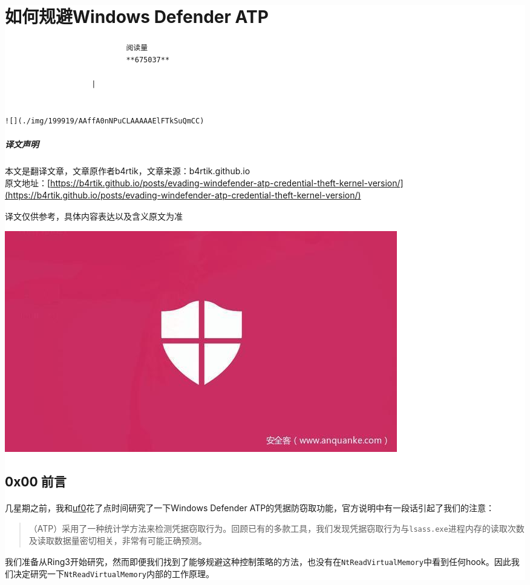 
# 如何规避Windows Defender ATP


                                阅读量   
                                **675037**
                            
                        |
                        
                                                                                                                                    ![](./img/199919/AAffA0nNPuCLAAAAAElFTkSuQmCC)
                                                                                            



##### 译文声明

本文是翻译文章，文章原作者b4rtik，文章来源：b4rtik.github.io
                                <br>原文地址：[https://b4rtik.github.io/posts/evading-windefender-atp-credential-theft-kernel-version/](https://b4rtik.github.io/posts/evading-windefender-atp-credential-theft-kernel-version/)

译文仅供参考，具体内容表达以及含义原文为准

[![](./img/199919/t010074be4d1c51cfd2.jpg)](./img/199919/t010074be4d1c51cfd2.jpg)



## 0x00 前言

几星期之前，我和[uf0](https://twitter.com/matteomalvica)花了点时间研究了一下Windows Defender ATP的凭据防窃取功能，官方说明中有一段话引起了我们的注意：

> （ATP）采用了一种统计学方法来检测凭据窃取行为。回顾已有的多款工具，我们发现凭据窃取行为与`lsass.exe`进程内存的读取次数及读取数据量密切相关，非常有可能正确预测。

我们准备从Ring3开始研究，然而即便我们找到了能够规避这种控制策略的方法，也没有在`NtReadVirtualMemory`中看到任何hook。因此我们决定研究一下`NtReadVirtualMemory`内部的工作原理。
